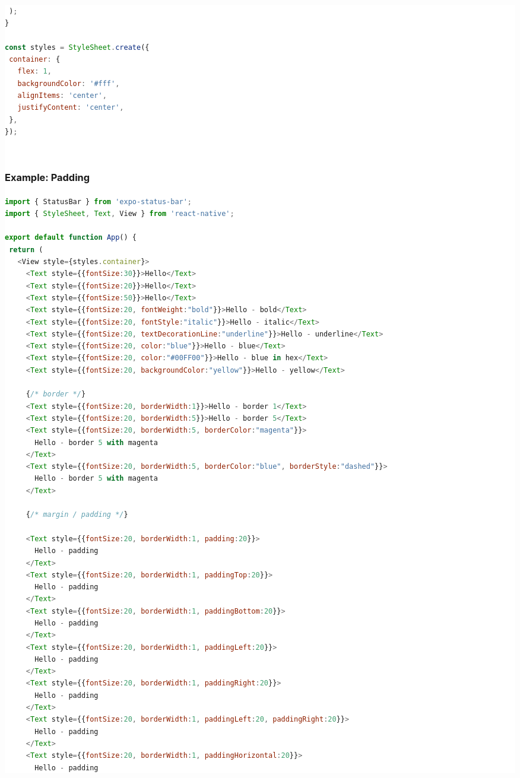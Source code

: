 ```js
 );
}

const styles = StyleSheet.create({
 container: {
   flex: 1,
   backgroundColor: '#fff',
   alignItems: 'center',
   justifyContent: 'center',
 },
});
```
 
### Example: Padding
```js
import { StatusBar } from 'expo-status-bar';
import { StyleSheet, Text, View } from 'react-native';

export default function App() {
 return (
   <View style={styles.container}>
     <Text style={{fontSize:30}}>Hello</Text>
     <Text style={{fontSize:20}}>Hello</Text>     
     <Text style={{fontSize:50}}>Hello</Text> 
     <Text style={{fontSize:20, fontWeight:"bold"}}>Hello - bold</Text>     
     <Text style={{fontSize:20, fontStyle:"italic"}}>Hello - italic</Text>  
     <Text style={{fontSize:20, textDecorationLine:"underline"}}>Hello - underline</Text>     
     <Text style={{fontSize:20, color:"blue"}}>Hello - blue</Text>
     <Text style={{fontSize:20, color:"#00FF00"}}>Hello - blue in hex</Text>  
     <Text style={{fontSize:20, backgroundColor:"yellow"}}>Hello - yellow</Text> 

     {/* border */}
     <Text style={{fontSize:20, borderWidth:1}}>Hello - border 1</Text> 
     <Text style={{fontSize:20, borderWidth:5}}>Hello - border 5</Text> 
     <Text style={{fontSize:20, borderWidth:5, borderColor:"magenta"}}>
       Hello - border 5 with magenta
     </Text>
     <Text style={{fontSize:20, borderWidth:5, borderColor:"blue", borderStyle:"dashed"}}>
       Hello - border 5 with magenta
     </Text> 

     {/* margin / padding */}

     <Text style={{fontSize:20, borderWidth:1, padding:20}}>
       Hello - padding
     </Text> 
     <Text style={{fontSize:20, borderWidth:1, paddingTop:20}}>
       Hello - padding
     </Text> 
     <Text style={{fontSize:20, borderWidth:1, paddingBottom:20}}>
       Hello - padding
     </Text>
     <Text style={{fontSize:20, borderWidth:1, paddingLeft:20}}>
       Hello - padding
     </Text> 
     <Text style={{fontSize:20, borderWidth:1, paddingRight:20}}>
       Hello - padding
     </Text>
     <Text style={{fontSize:20, borderWidth:1, paddingLeft:20, paddingRight:20}}>
       Hello - padding
     </Text> 
     <Text style={{fontSize:20, borderWidth:1, paddingHorizontal:20}}>
       Hello - padding
```
